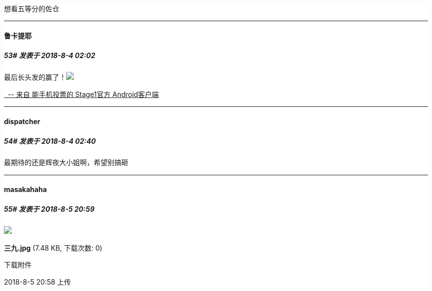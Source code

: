 


想看五等分的佐仓







*****

####  鲁卡提耶  
##### 53#       发表于 2018-8-4 02:02




最后长头发的赢了！<img src="https://static.saraba1st.com/image/smiley/face2017/002.png" referrerpolicy="no-referrer">

[  -- 来自 能手机投票的 Stage1官方 Android客户端](https://www.coolapk.com/apk/140634)







*****

####  dispatcher  
##### 54#       发表于 2018-8-4 02:40




最期待的还是辉夜大小姐啊，希望别搞砸







*****

####  masakahaha  
##### 55#       发表于 2018-8-5 20:59




<img src="https://img.saraba1st.com/forum/201808/05/205843vtioe607c1ohoio1.jpg" referrerpolicy="no-referrer">


<strong>三九.jpg</strong> (7.48 KB, 下载次数: 0)

下载附件

2018-8-5 20:58 上传










